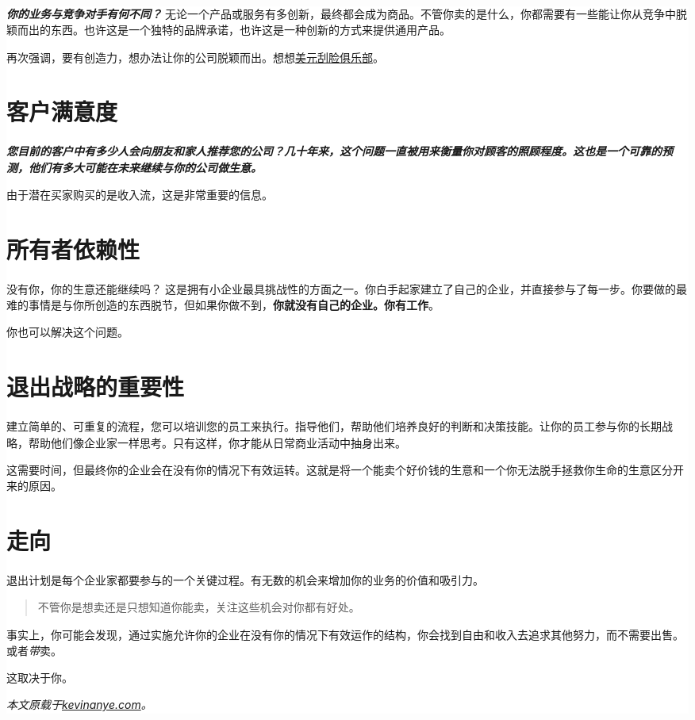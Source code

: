 ***你的业务与竞争对手有何不同？*** 无论一个产品或服务有多创新，最终都会成为商品。不管你卖的是什么，你都需要有一些能让你从竞争中脱颖而出的东西。也许这是一个独特的品牌承诺，也许这是一种创新的方式来提供通用产品。

再次强调，要有创造力，想办法让你的公司脱颖而出。想想[美元刮脸俱乐部](https://www.dollarshaveclub.com/)。

# 客户满意度

***您目前的客户中有多少人会向朋友和家人推荐您的公司？几十年来，这个问题一直被用来衡量你对顾客的照顾程度。这也是一个可靠的预测，他们有多大可能在未来继续与你的公司做生意。***

由于潜在买家购买的是收入流，这是非常重要的信息。

# 所有者依赖性

没有你，你的生意还能继续吗？ 这是拥有小企业最具挑战性的方面之一。你白手起家建立了自己的企业，并直接参与了每一步。你要做的最难的事情是与你所创造的东西脱节，但如果你做不到，**你就没有自己的企业。你有工作**。

你也可以解决这个问题。

# 退出战略的重要性

建立简单的、可重复的流程，您可以培训您的员工来执行。指导他们，帮助他们培养良好的判断和决策技能。让你的员工参与你的长期战略，帮助他们像企业家一样思考。只有这样，你才能从日常商业活动中抽身出来。

这需要时间，但最终你的企业会在没有你的情况下有效运转。这就是将一个能卖个好价钱的生意和一个你无法脱手拯救你生命的生意区分开来的原因。

# 走向

退出计划是每个企业家都要参与的一个关键过程。有无数的机会来增加你的业务的价值和吸引力。

> 不管你是想卖还是只想知道你能卖，关注这些机会对你都有好处。

事实上，你可能会发现，通过实施允许你的企业在没有你的情况下有效运作的结构，你会找到自由和收入去追求其他努力，而不需要出售。或者*带*卖。

这取决于你。

*本文原载于*[*kevinanye.com*](https://www.kevinanye.com/exit-planning-sell-your-business-easier-and-for-more-money/)*。*